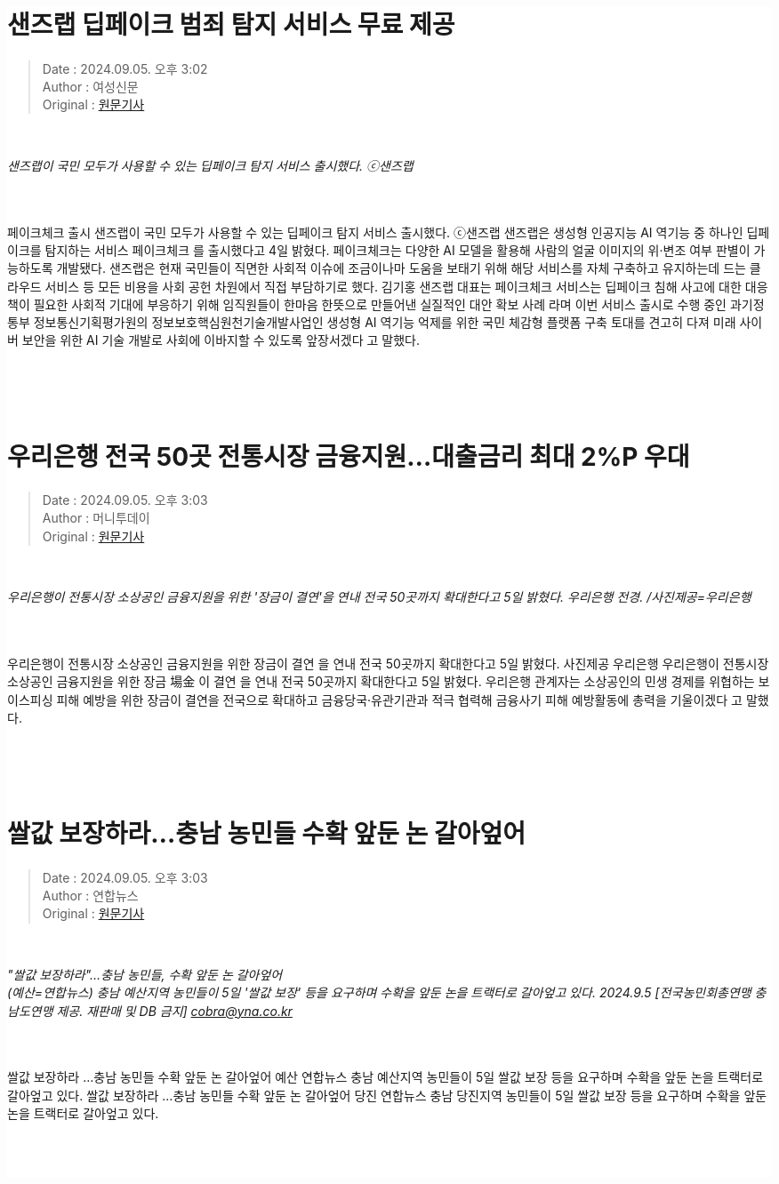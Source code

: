   
# 샌즈랩 딥페이크 범죄 탐지 서비스 무료 제공  
  
> Date : 2024.09.05. 오후 3:02  
> Author : 여성신문  
> Original : [원문기사](https://n.news.naver.com/mnews/article/310/0000118731?sid=101)  
<br/>  
  
<img alt="샌즈랩이 국민 모두가 사용할 수 있는 딥페이크 탐지 서비스 출시했다. ⓒ샌즈랩" class="_LAZY_LOADING _LAZY_LOADING_INIT_HIDE" src="https://imgnews.pstatic.net/image/310/2024/09/05/0000118731_001_20240905150215111.png?type=w647" id="img1" style="display: none;"></img><em class="img_desc">샌즈랩이 국민 모두가 사용할 수 있는 딥페이크 탐지 서비스 출시했다. ⓒ샌즈랩</em>  
<br/><br/>  
  
페이크체크 출시 샌즈랩이 국민 모두가 사용할 수 있는 딥페이크 탐지 서비스 출시했다.
ⓒ샌즈랩 샌즈랩은 생성형 인공지능 AI 역기능 중 하나인 딥페이크를 탐지하는 서비스 페이크체크 를 출시했다고 4일 밝혔다.
페이크체크는 다양한 AI 모델을 활용해 사람의 얼굴 이미지의 위·변조 여부 판별이 가능하도록 개발됐다.
샌즈랩은 현재 국민들이 직면한 사회적 이슈에 조금이나마 도움을 보태기 위해 해당 서비스를 자체 구축하고 유지하는데 드는 클라우드 서비스 등 모든 비용을 사회 공헌 차원에서 직접 부담하기로 했다.
김기홍 샌즈랩 대표는 페이크체크 서비스는 딥페이크 침해 사고에 대한 대응책이 필요한 사회적 기대에 부응하기 위해 임직원들이 한마음 한뜻으로 만들어낸 실질적인 대안 확보 사례 라며 이번 서비스 출시로 수행 중인 과기정통부 정보통신기획평가원의 정보보호핵심원천기술개발사업인 생성형 AI 역기능 억제를 위한 국민 체감형 플랫폼 구축 토대를 견고히 다져 미래 사이버 보안을 위한 AI 기술 개발로 사회에 이바지할 수 있도록 앞장서겠다 고 말했다.  
<br/><br/><br/>  

  
# 우리은행 전국 50곳 전통시장 금융지원…대출금리 최대 2%P 우대  
  
> Date : 2024.09.05. 오후 3:03  
> Author : 머니투데이  
> Original : [원문기사](https://n.news.naver.com/mnews/article/008/0005086407?sid=101)  
<br/>  
  
<img alt="우리은행이 전통시장 소상공인 금융지원을 위한 '장금이 결연'을 연내 전국 50곳까지 확대한다고 5일 밝혔다. 우리은행 전경. /사진제공=우리은행" class="_LAZY_LOADING _LAZY_LOADING_INIT_HIDE" src="https://imgnews.pstatic.net/image/008/2024/09/05/0005086407_001_20240905150309977.jpg?type=w647" id="img1" style="display: none;"></img><em class="img_desc">우리은행이 전통시장 소상공인 금융지원을 위한 '장금이 결연'을 연내 전국 50곳까지 확대한다고 5일 밝혔다. 우리은행 전경. /사진제공=우리은행</em>  
<br/><br/>  
  
우리은행이 전통시장 소상공인 금융지원을 위한 장금이 결연 을 연내 전국 50곳까지 확대한다고 5일 밝혔다.
사진제공 우리은행 우리은행이 전통시장 소상공인 금융지원을 위한 장금 場金 이 결연 을 연내 전국 50곳까지 확대한다고 5일 밝혔다.
우리은행 관계자는 소상공인의 민생 경제를 위협하는 보이스피싱 피해 예방을 위한 장금이 결연을 전국으로 확대하고 금융당국·유관기관과 적극 협력해 금융사기 피해 예방활동에 총력을 기울이겠다 고 말했다.  
<br/><br/><br/>  

  
# 쌀값 보장하라…충남 농민들 수확 앞둔 논 갈아엎어  
  
> Date : 2024.09.05. 오후 3:03  
> Author : 연합뉴스  
> Original : [원문기사](https://n.news.naver.com/mnews/article/001/0014914680?sid=101)  
<br/>  
  
<img alt="&quot;쌀값 보장하라&quot;…충남 농민들, 수확 앞둔 논 갈아엎어(예산=연합뉴스) 충남 예산지역 농민들이 5일 '쌀값 보장' 등을 요구하며 수확을 앞둔 논을 트랙터로 갈아엎고 있다. 2024.9.5 [전국농민회총연맹 충남도연" class="_LAZY_LOADING _LAZY_LOADING_INIT_HIDE" src="https://imgnews.pstatic.net/image/001/2024/09/05/PYH2024090514050006300_P4_20240905150315596.jpg?type=w647" id="img1" style="display: none;"></img><em class="img_desc">"쌀값 보장하라"…충남 농민들, 수확 앞둔 논 갈아엎어<br/>(예산=연합뉴스) 충남 예산지역 농민들이 5일 '쌀값 보장' 등을 요구하며 수확을 앞둔 논을 트랙터로 갈아엎고 있다. 2024.9.5 [전국농민회총연맹 충남도연맹 제공. 재판매 및 DB 금지] cobra@yna.co.kr</em>  
<br/><br/>  
  
쌀값 보장하라 …충남 농민들 수확 앞둔 논 갈아엎어 예산 연합뉴스 충남 예산지역 농민들이 5일 쌀값 보장 등을 요구하며 수확을 앞둔 논을 트랙터로 갈아엎고 있다.
쌀값 보장하라 …충남 농민들 수확 앞둔 논 갈아엎어 당진 연합뉴스 충남 당진지역 농민들이 5일 쌀값 보장 등을 요구하며 수확을 앞둔 논을 트랙터로 갈아엎고 있다.  
<br/><br/><br/>  
